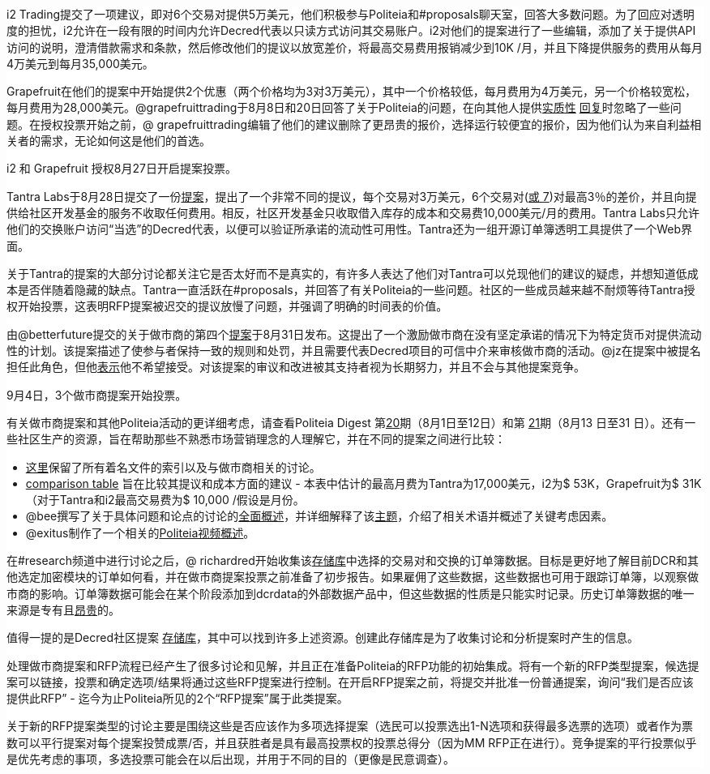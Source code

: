 i2 Trading提交了一项建议，即对6个交易对提供5万美元，他们积极参与Politeia和#proposals聊天室，回答大多数问题。为了回应对透明度的担忧，i2允许在一段有限的时间内允许Decred代表以只读方式访问其交易账户。i2对他们的提案进行了一些编辑，添加了关于提供API访问的说明，澄清借款需求和条款，然后修改他们的提议以放宽差价，将最高交易费用报销减少到10K /月，并且下降提供服务的费用从每月4万美元到每月35,000美元。

Grapefruit在他们的提案中开始提供2个优惠（两个价格均为3对3万美元），其中一个价格较低，每月费用为4万美元，另一个价格较宽松，每月费用为28,000美元。@grapefruittrading于8月8日和20日回答了关于Politeia的问题，在向其他人提供[实质性](https://proposals.decred.org/proposals/4becbe00bd5ae93312426a8cf5eeef78050f5b8b8430b45f3ea54ca89213f82b/comments/6) [回复](https://proposals.decred.org/proposals/4becbe00bd5ae93312426a8cf5eeef78050f5b8b8430b45f3ea54ca89213f82b/comments/5)时忽略了一些问题。在授权投票开始之前，@ grapefruittrading编辑了他们的建议删除了更昂贵的报价，选择运行较便宜的报价，因为他们认为来自利益相关者的需求，无论如何这是他们的首选。

i2 和 Grapefruit 授权8月27日开启提案投票。

Tantra Labs于8月28日提交了一份[提案](https://proposals.decred.org/proposals/82ce113827140caaaf8b5779ab30402d3ed39f1911fdd2e8fa64cf0dc9e09ecb)，提出了一个非常不同的提议，每个交易对3万美元，6个交易对([或 7](https://proposals.decred.org/proposals/82ce113827140caaaf8b5779ab30402d3ed39f1911fdd2e8fa64cf0dc9e09ecb/comments/8))对最高3％的差价，并且向提供给社区开发基金的服务不收取任何费用。相反，社区开发基金只收取借入库存的成本和交易费10,000美元/月的费用。Tantra Labs只允许他们的交换账户访问“当选”的Decred代表，以便可以验证所承诺的流动性可用性。Tantra还为一组开源订单簿透明工具提供了一个Web界面。

关于Tantra的提案的大部分讨论都关注它是否太好而不是真实的，有许多人表达了他们对Tantra可以兑现他们的建议的疑虑，并想知道低成本是否伴随着隐藏的缺点。Tantra一直活跃在#proposals，并回答了有关Politeia的一些问题。社区的一些成员越来越不耐烦等待Tantra授权开始投票，这表明RFP提案被迟交的提议放慢了问题，并强调了明确的时间表的价值。

由@betterfuture提交的关于做市商的第四个[提案](https://proposals.decred.org/proposals/c9604f7879e4b2cd4f2582d238a7ccea210005c63481bec1ddae44ff93e1340f)于8月31日发布。这提出了一个激励做市商在没有坚定承诺的情况下为特定货币对提供流动性的计划。该提案描述了使参与者保持一致的规则和处罚，并且需要代表Decred项目的可信中介来审核做市商的活动。@jz在提案中被提名担任此角色，但他[表示](https://proposals.decred.org/proposals/c9604f7879e4b2cd4f2582d238a7ccea210005c63481bec1ddae44ff93e1340f/comments/5)他不希望接受。对该提案的审议和改进被其支持者视为长期努力，并且不会与其他提案竞争。

9月4日，3个做市商提案开始投票。

有关做市商提案和其他Politeia活动的更详细考虑，请查看Politeia Digest 第[20](https://github.com/RichardRed0x/politeia-digest/blob/master/issue-020.md)期（8月1日至12日）和第 [21](https://github.com/RichardRed0x/politeia-digest/blob/master/issue-021.md)期（8月13 日至31 日）。还有一些社区生产的资源，旨在帮助那些不熟悉市场营销理念的人理解它，并在不同的提案之间进行比较：

* [这里](https://github.com/decredcommunity/proposals/blob/master/market-makers/index.md)保留了所有着名文件的索引以及与做市商相关的讨论。
* [comparison table](https://github.com/decredcommunity/proposals/blob/master/market-makers/comparison.md) 旨在比较其提议和成本方面的建议 - 本表中估计的最高月费为Tantra为17,000美元，i2为$ 53K，Grapefruit为$ 31K（对于Tantra和i2最高交易费为$ 10,000 /假设是月份。
* @bee撰写了关于具体问题和论点的讨论的[全面概述](https://github.com/decredcommunity/proposals/blob/master/market-makers/arguments.md)，并详细解释了该[主题](https://github.com/xaur/writings/blob/master/20190822-dissection-market-makers-for-decred.md)，介绍了相关术语并概述了关键考虑因素。
* @exitus制作了一个相关的[Politeia视频概述](https://www.youtube.com/watch?v=BKSMA-eanoY)。

在#research频道中进行讨论之后，@ richardred开始收集该[存储库](https://github.com/RichardRed0x/exchange-data)中选择的交易对和交换的订单簿数据。目标是更好地了解目前DCR和其他选定加密模块的订单如何看，并在做市商提案投票之前准备了初步报告。如果雇佣了这些数据，这些数据也可用于跟踪订单簿，以观察做市商的影响。订单簿数据可能会在某个阶段添加到dcrdata的外部数据产品中，但这些数据的性质是只能实时记录。历史订单簿数据的唯一来源是专有且[昂贵](https://www.kaiko.com/products/binance-10-order-books)的。

值得一提的是Decred社区提案 [存储库](https://github.com/decredcommunity/proposals)，其中可以找到许多上述资源。创建此存储库是为了收集讨论和分析提案时产生的信息。

处理做市商提案和RFP流程已经产生了很多讨论和见解，并且正在准备Politeia的RFP功能的初始集成。将有一个新的RFP类型提案，候选提案可以链接，投票和确定选项/结果将通过这些RFP提案进行控制。在开启RFP提案之前，将提交并批准一份普通提案，询问“我们是否应该提供此RFP” - 迄今为止Politeia所见的2个“RFP提案”属于此类提案。

关于新的RFP提案类型的讨论主要是围绕这些是否应该作为多项选择提案（选民可以投票选出1-N选项和获得最多选票的选项）或者作为票数可以平行提案对每个提案投赞成票/否，并且获胜者是具有最高投票权的投票总得分（因为MM RFP正在进行）。竞争提案的平行投票似乎是优先考虑的事项，多选投票可能会在以后出现，并用于不同的目的（更像是民意调查）。

